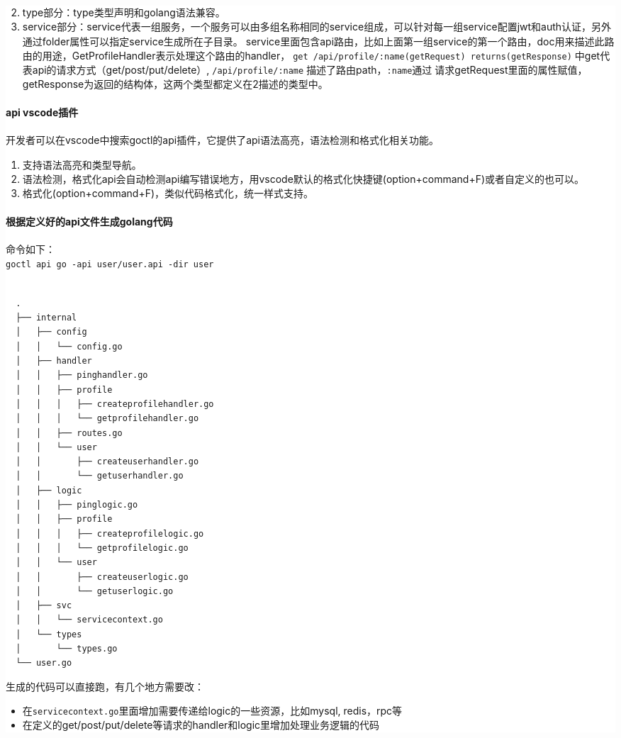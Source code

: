 2. type部分：type类型声明和golang语法兼容。
3. service部分：service代表一组服务，一个服务可以由多组名称相同的service组成，可以针对每一组service配置jwt和auth认证，另外通过folder属性可以指定service生成所在子目录。
   service里面包含api路由，比如上面第一组service的第一个路由，doc用来描述此路由的用途，GetProfileHandler表示处理这个路由的handler，
   `get /api/profile/:name(getRequest) returns(getResponse)` 中get代表api的请求方式（get/post/put/delete）, `/api/profile/:name` 描述了路由path，`:name`通过
   请求getRequest里面的属性赋值，getResponse为返回的结构体，这两个类型都定义在2描述的类型中。

#### api vscode插件
开发者可以在vscode中搜索goctl的api插件，它提供了api语法高亮，语法检测和格式化相关功能。

 1. 支持语法高亮和类型导航。
 2. 语法检测，格式化api会自动检测api编写错误地方，用vscode默认的格式化快捷键(option+command+F)或者自定义的也可以。
 3. 格式化(option+command+F)，类似代码格式化，统一样式支持。

#### 根据定义好的api文件生成golang代码

  命令如下：  
  `goctl api go -api user/user.api -dir user`

  ```

	.
    ├── internal
    │   ├── config
    │   │   └── config.go
    │   ├── handler
    │   │   ├── pinghandler.go
    │   │   ├── profile
    │   │   │   ├── createprofilehandler.go
    │   │   │   └── getprofilehandler.go
    │   │   ├── routes.go
    │   │   └── user
    │   │       ├── createuserhandler.go
    │   │       └── getuserhandler.go
    │   ├── logic
    │   │   ├── pinglogic.go
    │   │   ├── profile
    │   │   │   ├── createprofilelogic.go
    │   │   │   └── getprofilelogic.go
    │   │   └── user
    │   │       ├── createuserlogic.go
    │   │       └── getuserlogic.go
    │   ├── svc
    │   │   └── servicecontext.go
    │   └── types
    │       └── types.go
    └── user.go

  ```
  生成的代码可以直接跑，有几个地方需要改：
  
  * 在`servicecontext.go`里面增加需要传递给logic的一些资源，比如mysql, redis，rpc等
  * 在定义的get/post/put/delete等请求的handler和logic里增加处理业务逻辑的代码
